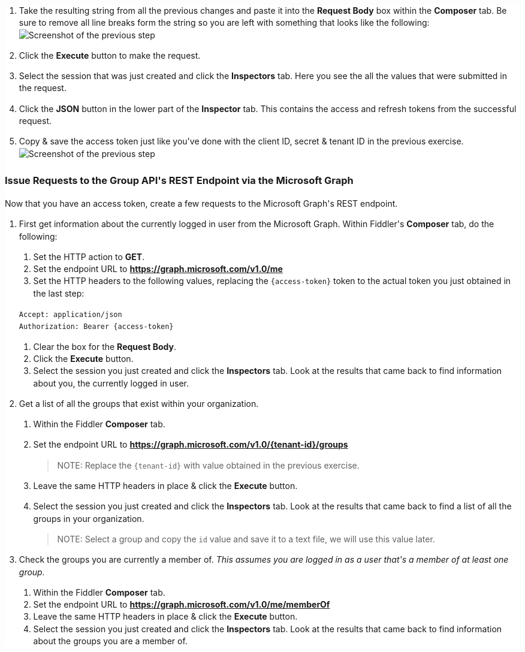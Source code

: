 1. Take the resulting string from all the previous changes and paste it into the **Request Body** box within the **Composer** tab. Be sure to remove all line breaks form the string so you are left with something that looks like the following:
	![Screenshot of the previous step](Images/Figure12.png)  

1. Click the **Execute** button to make the request.
1. Select the session that was just created and click the **Inspectors** tab. Here you see the all the values that were submitted in the request.
1. Click the **JSON** button in the lower part of the **Inspector** tab. This contains the access and refresh tokens from the successful request. 
1. Copy & save the access token just like you've done with the client ID, secret & tenant ID in the previous exercise.
	![Screenshot of the previous step](Images/Figure13.png)  

### Issue Requests to the Group API's REST Endpoint via the Microsoft Graph
Now that you have an access token, create a few requests to the Microsoft Graph's REST endpoint.

1. First get information about the currently logged in user from the Microsoft Graph. Within Fiddler's **Composer** tab, do the following:
   1. Set the HTTP action to **GET**.
   1. Set the endpoint URL to **https://graph.microsoft.com/v1.0/me**
   1. Set the HTTP headers to the following values, replacing the `{access-token}` token to the actual token you just obtained in the last step:
	
    ````
    Accept: application/json
    Authorization: Bearer {access-token}
    ````

   1. Clear the box for the **Request Body**.
   1. Click the **Execute** button.
   1. Select the session you just created and click the **Inspectors** tab. Look at the results that came back to find information about you, the currently logged in user.

1. Get a list of all the groups that exist within your organization.
   1. Within the Fiddler **Composer** tab.
   1. Set the endpoint URL to **https://graph.microsoft.com/v1.0/{tenant-id}/groups**
      > NOTE: Replace the `{tenant-id}` with value obtained in the previous exercise.

   1. Leave the same HTTP headers in place & click the **Execute** button.
   1. Select the session you just created and click the **Inspectors** tab. Look at the results that came back to find a list of all the groups in your organization.
      > NOTE: Select a group and copy the `id` value and save it to a text file, we will use this value later.
	
1. Check the groups you are currently a member of. *This assumes you are logged in as a user that's a member of at least one group.*
   1. Within the Fiddler **Composer** tab.
   1. Set the endpoint URL to **https://graph.microsoft.com/v1.0/me/memberOf**
   1. Leave the same HTTP headers in place & click the **Execute** button.
   1. Select the session you just created and click the **Inspectors** tab. Look at the results that came back to find information about the groups you are a member of.
	